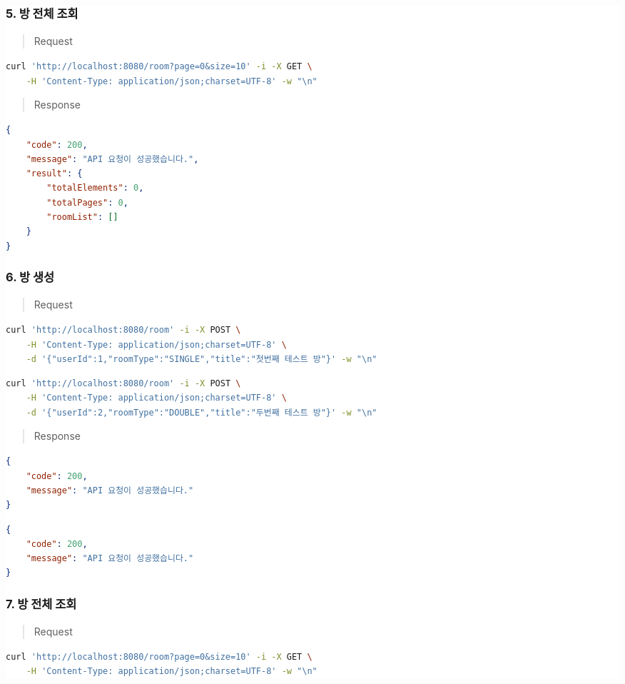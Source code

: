 ``` json
```

### 5. 방 전체 조회

> Request
``` bash
curl 'http://localhost:8080/room?page=0&size=10' -i -X GET \
    -H 'Content-Type: application/json;charset=UTF-8' -w "\n"
```

> Response
``` json
{
    "code": 200,
    "message": "API 요청이 성공했습니다.",
    "result": {
        "totalElements": 0,
        "totalPages": 0,
        "roomList": []
    }
}
```


### 6. 방 생성

> Request
``` bash
curl 'http://localhost:8080/room' -i -X POST \
    -H 'Content-Type: application/json;charset=UTF-8' \
    -d '{"userId":1,"roomType":"SINGLE","title":"첫번째 테스트 방"}' -w "\n"
```
``` bash
curl 'http://localhost:8080/room' -i -X POST \
    -H 'Content-Type: application/json;charset=UTF-8' \
    -d '{"userId":2,"roomType":"DOUBLE","title":"두번째 테스트 방"}' -w "\n"
```

> Response
``` json
{
    "code": 200,
    "message": "API 요청이 성공했습니다."
}
```
``` json
{
    "code": 200,
    "message": "API 요청이 성공했습니다."
}
```

### 7. 방 전체 조회

> Request
``` bash
curl 'http://localhost:8080/room?page=0&size=10' -i -X GET \
    -H 'Content-Type: application/json;charset=UTF-8' -w "\n"
```
